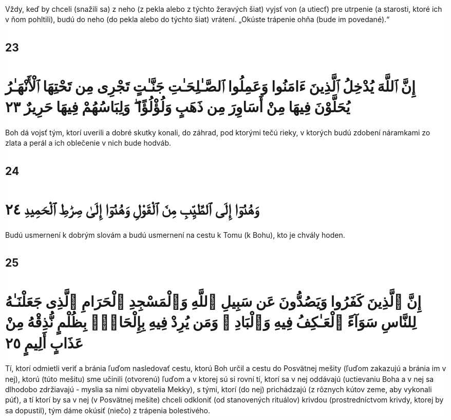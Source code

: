 <p>Vždy, keď by chceli (snažili sa) z neho (z pekla alebo z týchto žeravých šiat) vyjsť von (a utiecť) pre utrpenie (a starosti, ktoré ich v ňom pohltili), budú do neho (do pekla alebo do týchto šiat) vrátení. „Okúste trápenie ohňa (bude im povedané).“</p>
</div>
<div class="break"></div>

## 23


<Badge type="info" text="22:23" class="badge" />
<div>
<div class="main-verse" >

<h1 class="verse-arabic">إِنَّ ٱللَّهَ يُدْخِلُ ٱلَّذِينَ ءَامَنُوا وَعَمِلُوا ٱلصَّـٰلِحَـٰتِ جَنَّـٰتٍ تَجْرِى مِن تَحْتِهَا ٱلْأَنْهَـٰرُ يُحَلَّوْنَ فِيهَا مِنْ أَسَاوِرَ مِن ذَهَبٍ وَلُؤْلُؤًا ۖ وَلِبَاسُهُمْ فِيهَا حَرِيرٌ ٢٣</h1>
</div>

<p>Boh dá vojsť tým, ktorí uverili a dobré skutky konali, do záhrad, pod ktorými tečú rieky, v ktorých budú zdobení náramkami zo zlata a perál a ich oblečenie v nich bude hodváb.</p>
</div>

<div class="break"></div>

## 24


<Badge type="info" text="22:24" class="badge" />
<div>
<div class="main-verse" >

<h1 class="verse-arabic">وَهُدُوٓا إِلَى ٱلطَّيِّبِ مِنَ ٱلْقَوْلِ وَهُدُوٓا إِلَىٰ صِرَٰطِ ٱلْحَمِيدِ ٢٤</h1>
</div>

<p>Budú usmernení k dobrým slovám a budú usmernení na cestu k Tomu (k Bohu), kto je chvály hoden.</p>
</div>

<div class="break"></div>

## 25


<Badge type="info" text="22:25" class="badge" />
<div>
<div class="main-verse" >

<h1 class="verse-arabic">إِنَّ ٱلَّذِينَ كَفَرُوا وَيَصُدُّونَ عَن سَبِيلِ ٱللَّهِ وَٱلْمَسْجِدِ ٱلْحَرَامِ ٱلَّذِى جَعَلْنَـٰهُ لِلنَّاسِ سَوَآءً ٱلْعَـٰكِفُ فِيهِ وَٱلْبَادِ ۚ وَمَن يُرِدْ فِيهِ بِإِلْحَادٍۭ بِظُلْمٍ نُّذِقْهُ مِنْ عَذَابٍ أَلِيمٍ ٢٥</h1>
</div>

<p>Tí, ktorí odmietli veriť a bránia ľuďom nasledovať cestu, ktorú Boh určil a cestu do Posvätnej mešity (ľuďom zakazujú a bránia im v nej), ktorú (túto mešitu) sme učinili (otvorenú) ľuďom a v ktorej sú si rovní tí, ktorí sa v nej oddávajú (uctievaniu Boha a v nej sa dlhodobo zdržiavajú - myslia sa nimi obyvatelia Mekky), s tými, ktorí (do nej) prichádzajú (z rôznych kútov zeme, aby vykonali púť), a tí ktorí by sa v nej (v Posvätnej mešite) chceli odkloniť (od stanovených rituálov) krivdou (prostredníctvom krivdy, ktorej by sa dopustil), tým dáme okúsiť (niečo) z trápenia bolestivého.</p>
</div>

